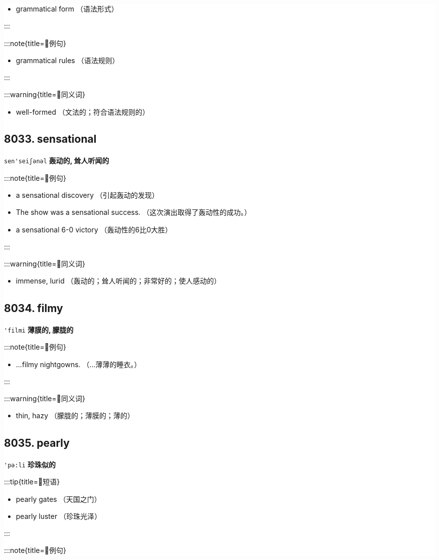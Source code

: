 - grammatical form （语法形式）

:::

:::note{title=🎤例句}

- grammatical rules （语法规则）

:::

:::warning{title=🤔同义词}

- well-formed （文法的；符合语法规则的）


## 8033. sensational

`sen'seiʃənəl`  **轰动的, 耸人听闻的**

:::note{title=🎤例句}

- a sensational discovery （引起轰动的发现）

- The show was a sensational success. （这次演出取得了轰动性的成功。）

- a sensational 6-0 victory （轰动性的6比0大胜）

:::

:::warning{title=🤔同义词}

- immense, lurid （轰动的；耸人听闻的；非常好的；使人感动的）


## 8034. filmy

`'filmi`  **薄膜的, 朦胧的**

:::note{title=🎤例句}

- ...filmy nightgowns. （...薄薄的睡衣。）

:::

:::warning{title=🤔同义词}

- thin, hazy （朦胧的；薄膜的；薄的）


## 8035. pearly

`'pə:li`  **珍珠似的**

:::tip{title=🤩短语}

- pearly gates （天国之门）

- pearly luster （珍珠光泽）

:::

:::note{title=🎤例句}
